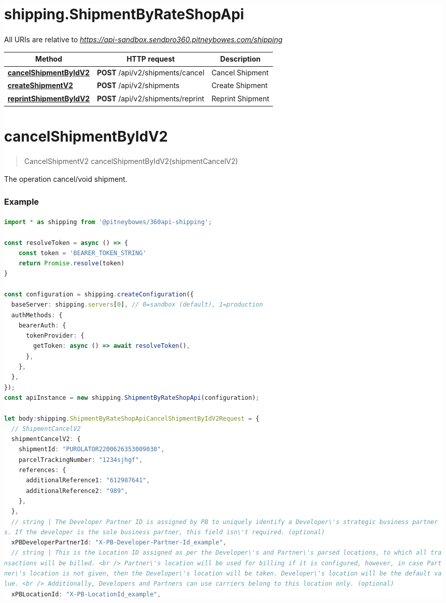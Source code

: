 # shipping.ShipmentByRateShopApi

All URIs are relative to *https://api-sandbox.sendpro360.pitneybowes.com/shipping*

Method | HTTP request | Description
------------- | ------------- | -------------
[**cancelShipmentByIdV2**](ShipmentByRateShopApi.md#cancelShipmentByIdV2) | **POST** /api/v2/shipments/cancel | Cancel Shipment
[**createShipmentV2**](ShipmentByRateShopApi.md#createShipmentV2) | **POST** /api/v2/shipments | Create Shipment
[**reprintShipmentByIdV2**](ShipmentByRateShopApi.md#reprintShipmentByIdV2) | **POST** /api/v2/shipments/reprint | Reprint Shipment


# **cancelShipmentByIdV2**
> CancelShipmentV2 cancelShipmentByIdV2(shipmentCancelV2)

The operation cancel/void shipment.

### Example


```typescript
import * as shipping from '@pitneybowes/360api-shipping';

const resolveToken = async () => {
    const token = 'BEARER_TOKEN_STRING'
    return Promise.resolve(token)
}

const configuration = shipping.createConfiguration({
  baseServer: shipping.servers[0], // 0=sandbox (default), 1=production
  authMethods: {
    bearerAuth: {
      tokenProvider: {
        getToken: async () => await resolveToken(),
      },
    },
  },
});
const apiInstance = new shipping.ShipmentByRateShopApi(configuration);

let body:shipping.ShipmentByRateShopApiCancelShipmentByIdV2Request = {
  // ShipmentCancelV2
  shipmentCancelV2: {
    shipmentId: "PUROLATOR2200626353009030",
    parcelTrackingNumber: "1234sjhgf",
    references: {
      additionalReference1: "612987641",
      additionalReference2: "989",
    },
  },
  // string | The Developer Partner ID is assigned by PB to uniquely identify a Developer\'s strategic business partners. If the developer is the sole business partner, this field isn\'t required. (optional)
  xPBDeveloperPartnerId: "X-PB-Developer-Partner-Id_example",
  // string | This is the Location ID assigned as per the Developer\'s and Partner\'s parsed locations, to which all transactions will be billed. <br /> Partner\'s location will be used for billing if it is configured, however, in case Partner\'s location is not given, then the Developer\'s location will be taken. Developer\'s location will be the default value. <br /> Additionally, Developers and Partners can use carriers belong to this location only. (optional)
  xPBLocationId: "X-PB-LocationId_example",
```
